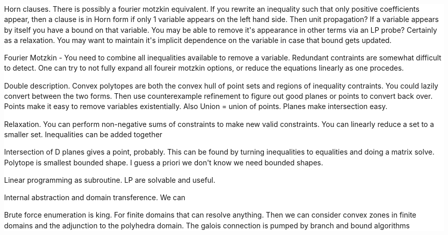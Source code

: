 




Horn clauses. There is possibly a fourier motzkin equivalent. If you rewrite an inequality such that only positive coefficients appear, then a clause is in Horn form if only 1 variable appears on the left hand side. Then unit propagation? If a variable appears by itself you have a bound on that variable. You may be able to remove it's appearance in other terms via an LP probe? Certainly as a relaxation. You may want to maintain it's implicit dependence on the variable in case that bound gets updated. 







Fourier Motzkin - You need to combine all inequalities available to remove a variable. Redundant contraints are somewhat difficult to detect. One can try to not fully expand all foureir motzkin options, or reduce the equations linearly as one procedes.







Double description. Convex polytopes are both the convex hull of point sets and regions of inequality contraints. You could lazily convert between the two forms. Then use counterexample refinement to figure out good planes or points to convert back over. Points make it easy to remove variables existentially. Also Union = union of points. Planes make intersection easy.







Relaxation. You can perform non-negative sums of constraints to make new valid constraints. You can linearly reduce a set to a smaller set. Inequalities can be added together







Intersection of D planes gives a point, probably. This can be found by turning inequalities to equalities and doing a matrix solve. Polytope is smallest bounded shape. I guess a priori we don't know we need bounded shapes.







Linear programming as subroutine. LP are solvable and useful. 







Internal abstraction and domain transference. We can 







Brute force enumeration is king. For finite domains that can resolve anything. Then we can consider convex zones in finite domains and the adjunction to the polyhedra domain. The galois connection is pumped by branch and bound algorithms

